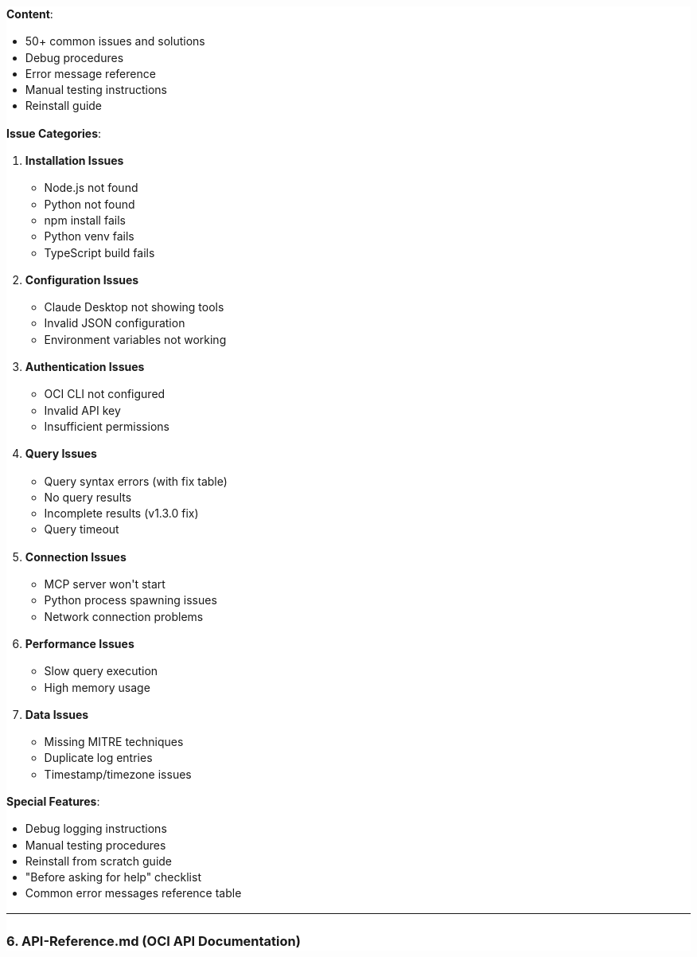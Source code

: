 **Content**:
- 50+ common issues and solutions
- Debug procedures
- Error message reference
- Manual testing instructions
- Reinstall guide

**Issue Categories**:

1. **Installation Issues**
   - Node.js not found
   - Python not found
   - npm install fails
   - Python venv fails
   - TypeScript build fails

2. **Configuration Issues**
   - Claude Desktop not showing tools
   - Invalid JSON configuration
   - Environment variables not working

3. **Authentication Issues**
   - OCI CLI not configured
   - Invalid API key
   - Insufficient permissions

4. **Query Issues**
   - Query syntax errors (with fix table)
   - No query results
   - Incomplete results (v1.3.0 fix)
   - Query timeout

5. **Connection Issues**
   - MCP server won't start
   - Python process spawning issues
   - Network connection problems

6. **Performance Issues**
   - Slow query execution
   - High memory usage

7. **Data Issues**
   - Missing MITRE techniques
   - Duplicate log entries
   - Timestamp/timezone issues

**Special Features**:
- Debug logging instructions
- Manual testing procedures
- Reinstall from scratch guide
- "Before asking for help" checklist
- Common error messages reference table

---

### 6. API-Reference.md (OCI API Documentation)
